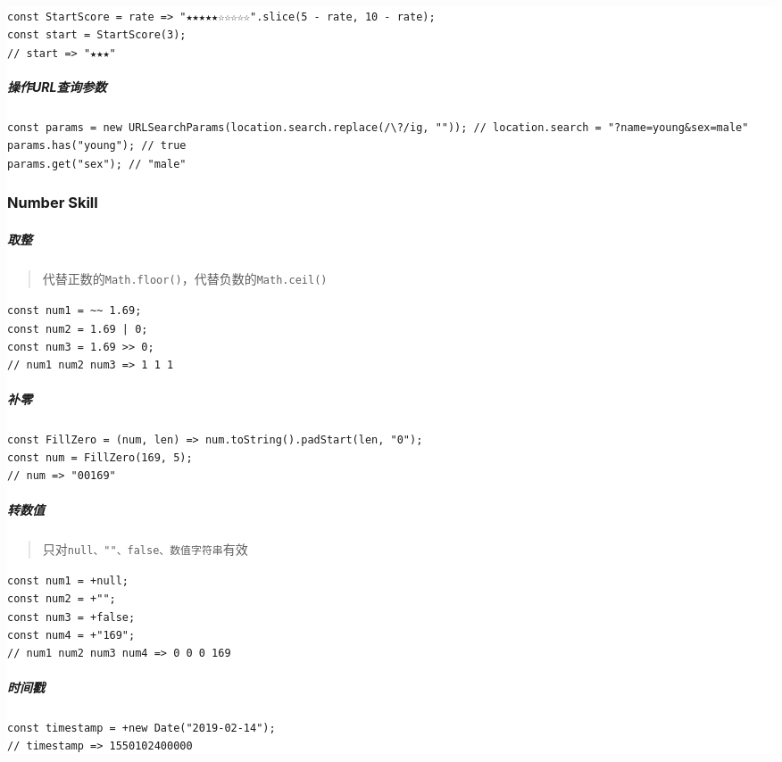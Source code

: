 ```
const StartScore = rate => "★★★★★☆☆☆☆☆".slice(5 - rate, 10 - rate);
const start = StartScore(3);
// start => "★★★"

```

##### 操作URL查询参数

```
const params = new URLSearchParams(location.search.replace(/\?/ig, "")); // location.search = "?name=young&sex=male"
params.has("young"); // true
params.get("sex"); // "male"

```

### Number Skill

##### 取整

> 代替正数的`Math.floor()`，代替负数的`Math.ceil()`

```
const num1 = ~~ 1.69;
const num2 = 1.69 | 0;
const num3 = 1.69 >> 0;
// num1 num2 num3 => 1 1 1

```

##### 补零

```
const FillZero = (num, len) => num.toString().padStart(len, "0");
const num = FillZero(169, 5);
// num => "00169"

```

##### 转数值

> 只对`null、""、false、数值字符串`有效

```
const num1 = +null;
const num2 = +"";
const num3 = +false;
const num4 = +"169";
// num1 num2 num3 num4 => 0 0 0 169

```

##### 时间戳

```
const timestamp = +new Date("2019-02-14");
// timestamp => 1550102400000

```
